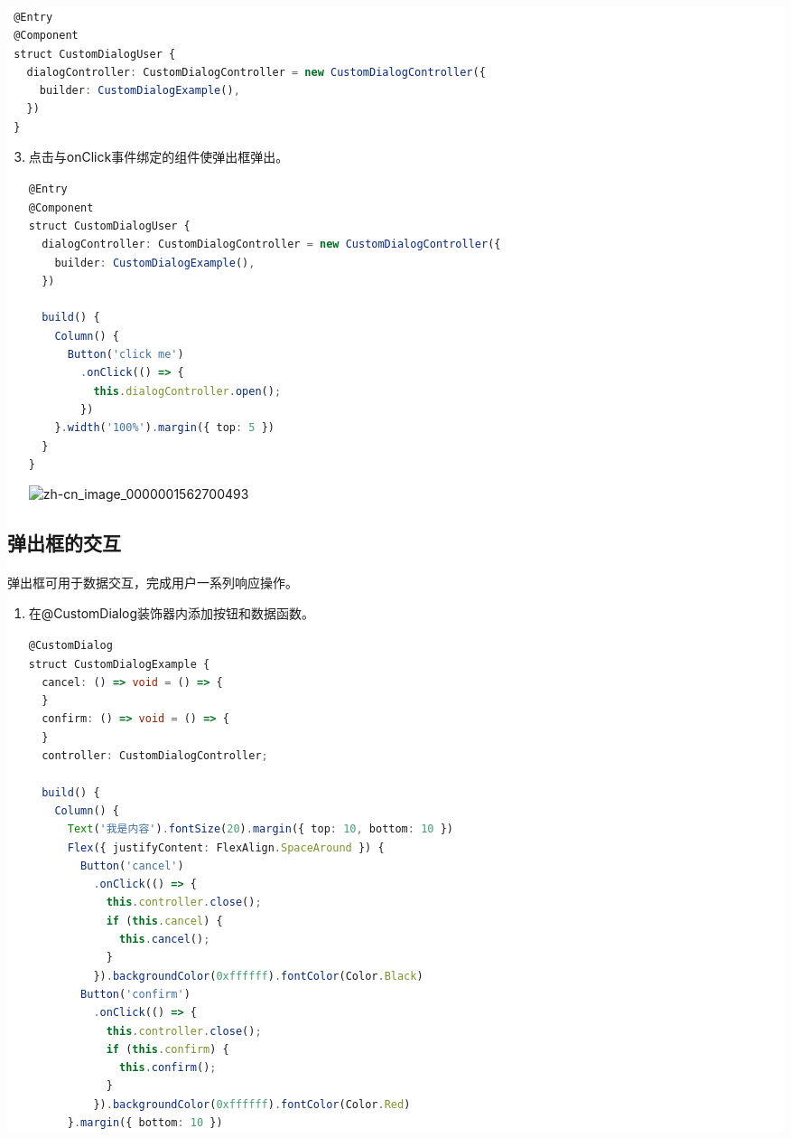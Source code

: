    ```ts
    @Entry
    @Component
    struct CustomDialogUser {
      dialogController: CustomDialogController = new CustomDialogController({
        builder: CustomDialogExample(),
      })
    }
   ```
3. 点击与onClick事件绑定的组件使弹出框弹出。
   
   ```ts
   @Entry
   @Component
   struct CustomDialogUser {
     dialogController: CustomDialogController = new CustomDialogController({
       builder: CustomDialogExample(),
     })
   
     build() {
       Column() {
         Button('click me')
           .onClick(() => {
             this.dialogController.open();
           })
       }.width('100%').margin({ top: 5 })
     }
   }
   ```
   
   ![zh-cn_image_0000001562700493](figures/zh-cn_image_0000001562700493.png)

## 弹出框的交互

弹出框可用于数据交互，完成用户一系列响应操作。

1. 在\@CustomDialog装饰器内添加按钮和数据函数。
   
   ```ts
   @CustomDialog
   struct CustomDialogExample {
     cancel: () => void = () => {
     }
     confirm: () => void = () => {
     }
     controller: CustomDialogController;
   
     build() {
       Column() {
         Text('我是内容').fontSize(20).margin({ top: 10, bottom: 10 })
         Flex({ justifyContent: FlexAlign.SpaceAround }) {
           Button('cancel')
             .onClick(() => {
               this.controller.close();
               if (this.cancel) {
                 this.cancel();
               }
             }).backgroundColor(0xffffff).fontColor(Color.Black)
           Button('confirm')
             .onClick(() => {
               this.controller.close();
               if (this.confirm) {
                 this.confirm();
               }
             }).backgroundColor(0xffffff).fontColor(Color.Red)
         }.margin({ bottom: 10 })
   ```